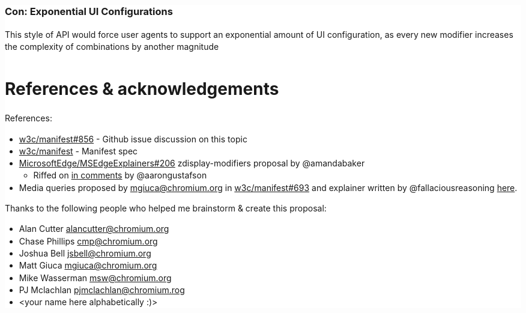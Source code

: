 
### Con: Exponential UI Configurations

This style of API would force user agents to support an exponential amount of UI configuration, as every new modifier increases the complexity of combinations by another magnitude


# References & acknowledgements

References:
* [w3c/manifest#856](https://github.com/w3c/manifest/issues/856) - Github issue discussion on this topic
* [w3c/manifest](https://github.com/w3c/manifest) - Manifest spec
* [MicrosoftEdge/MSEdgeExplainers#206](https://github.com/MicrosoftEdge/MSEdgeExplainers/issues/206) zdisplay-modifiers proposal by @amandabaker
  * Riffed on [in comments](https://github.com/MicrosoftEdge/MSEdgeExplainers/issues/206#issuecomment-592138391) by @aarongustafson
* Media queries proposed by mgiuca@chromium.org in [w3c/manifest#693](https://github.com/w3c/manifest/issues/693) and explainer written by @fallaciousreasoning [here](https://github.com/fallaciousreasoning/backbutton-mediaquery).

Thanks to the following people who helped me brainstorm & create this proposal:
*   Alan Cutter <alancutter@chromium.org>
*   Chase Phillips <cmp@chromium.org>
*   Joshua Bell <jsbell@chromium.org>
*   Matt Giuca <mgiuca@chromium.org>
*   Mike Wasserman <msw@chromium.org>
*   PJ Mclachlan <pjmclachlan@chromium.rog>
*   <your name here alphabetically :)>
